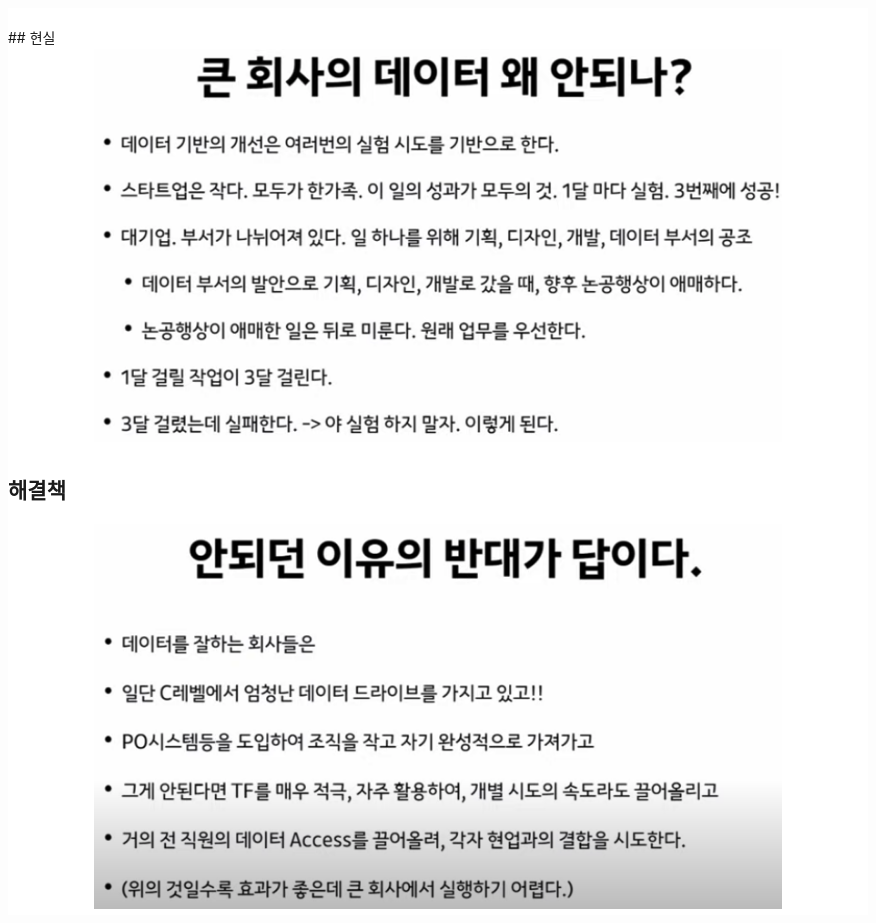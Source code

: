 
<br>
## 현실
<center>
<img src = '/assets/210825_data_seminar/data_seminar_9.png' width = '80%'>
</center>


## 해결책
<center>
<img src = '/assets/210825_data_seminar/data_seminar_10.png' width = '80%'>